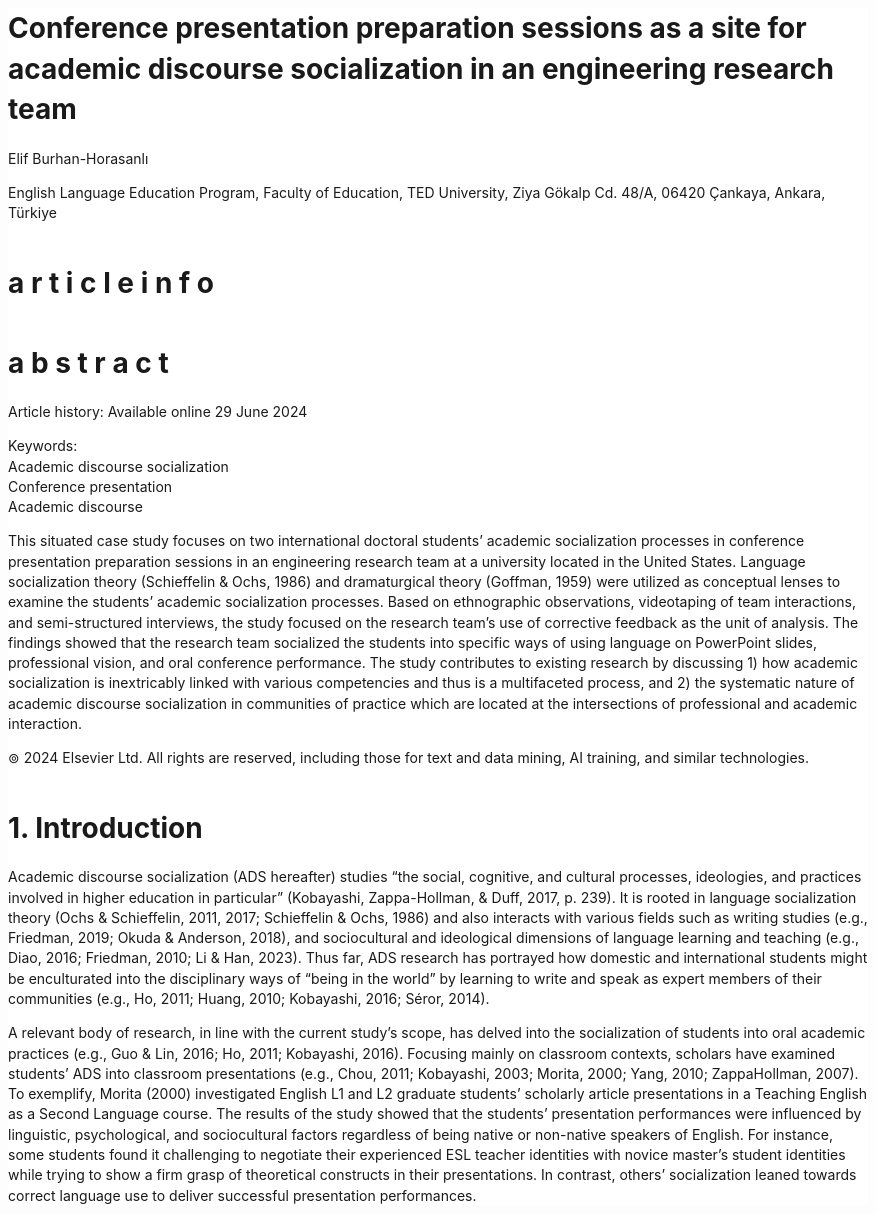 # Conference presentation preparation sessions as a site for academic discourse socialization in an engineering research team

Elif Burhan-Horasanlı

English Language Education Program, Faculty of Education, TED University, Ziya Gökalp Cd. 48/A, 06420 Çankaya, Ankara, Türkiye

# a r t i c l e i n f o

# a b s t r a c t

Article history: Available online 29 June 2024

Keywords:   
Academic discourse socialization   
Conference presentation   
Academic discourse

This situated case study focuses on two international doctoral students’ academic socialization processes in conference presentation preparation sessions in an engineering research team at a university located in the United States. Language socialization theory (Schieffelin & Ochs, 1986) and dramaturgical theory (Goffman, 1959) were utilized as conceptual lenses to examine the students’ academic socialization processes. Based on ethnographic observations, videotaping of team interactions, and semi-structured interviews, the study focused on the research team’s use of corrective feedback as the unit of analysis. The findings showed that the research team socialized the students into specific ways of using language on PowerPoint slides, professional vision, and oral conference performance. The study contributes to existing research by discussing 1) how academic socialization is inextricably linked with various competencies and thus is a multifaceted process, and 2) the systematic nature of academic discourse socialization in communities of practice which are located at the intersections of professional and academic interaction.

$\circledcirc$ 2024 Elsevier Ltd. All rights are reserved, including those for text and data mining, AI training, and similar technologies.

# 1. Introduction

Academic discourse socialization (ADS hereafter) studies “the social, cognitive, and cultural processes, ideologies, and practices involved in higher education in particular” (Kobayashi, Zappa-Hollman, & Duff, 2017, p. 239). It is rooted in language socialization theory (Ochs & Schieffelin, 2011, 2017; Schieffelin & Ochs, 1986) and also interacts with various fields such as writing studies (e.g., Friedman, 2019; Okuda & Anderson, 2018), and sociocultural and ideological dimensions of language learning and teaching (e.g., Diao, 2016; Friedman, 2010; Li & Han, 2023). Thus far, ADS research has portrayed how domestic and international students might be enculturated into the disciplinary ways of “being in the world” by learning to write and speak as expert members of their communities (e.g., Ho, 2011; Huang, 2010; Kobayashi, 2016; Séror, 2014).

A relevant body of research, in line with the current study’s scope, has delved into the socialization of students into oral academic practices (e.g., Guo & Lin, 2016; Ho, 2011; Kobayashi, 2016). Focusing mainly on classroom contexts, scholars have examined students’ ADS into classroom presentations (e.g., Chou, 2011; Kobayashi, 2003; Morita, 2000; Yang, 2010; ZappaHollman, 2007). To exemplify, Morita (2000) investigated English L1 and L2 graduate students’ scholarly article presentations in a Teaching English as a Second Language course. The results of the study showed that the students’ presentation performances were influenced by linguistic, psychological, and sociocultural factors regardless of being native or non-native speakers of English. For instance, some students found it challenging to negotiate their experienced ESL teacher identities with novice master’s student identities while trying to show a firm grasp of theoretical constructs in their presentations. In contrast, others’ socialization leaned towards correct language use to deliver successful presentation performances.
